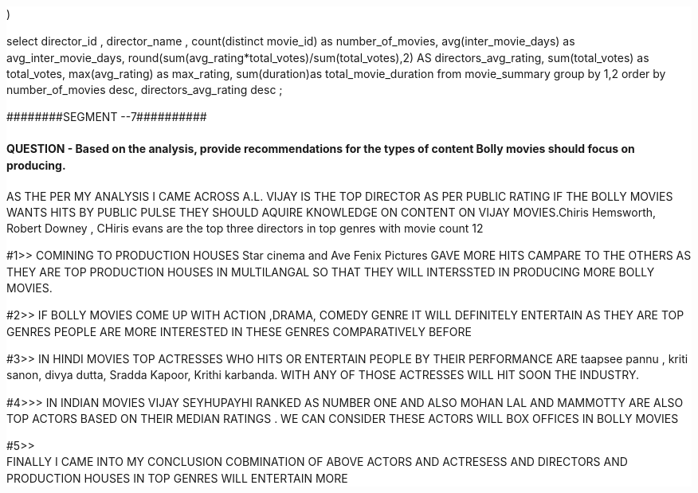 )


select 
director_id , 
director_name ,
count(distinct movie_id) as number_of_movies,
avg(inter_movie_days) as avg_inter_movie_days,
round(sum(avg_rating*total_votes)/sum(total_votes),2)
AS directors_avg_rating,
sum(total_votes) as total_votes,
max(avg_rating) as max_rating,
sum(duration)as total_movie_duration from
movie_summary
group by 1,2 
order by number_of_movies desc,
directors_avg_rating desc ;



########SEGMENT --7##########
#### QUESTION -	Based on the analysis, provide recommendations for the types of content Bolly movies should focus on producing.

AS THE PER MY ANALYSIS I CAME ACROSS A.L. VIJAY IS THE TOP DIRECTOR AS PER 
PUBLIC RATING  IF THE BOLLY MOVIES WANTS HITS BY PUBLIC PULSE THEY SHOULD 
AQUIRE KNOWLEDGE ON CONTENT ON  VIJAY MOVIES.Chiris Hemsworth, Robert Downey ,
 CHiris evans are the top three directors in top genres with movie count 12 
 
#1>>
COMINING TO PRODUCTION HOUSES Star cinema and Ave Fenix Pictures 
GAVE MORE HITS CAMPARE TO  THE OTHERS AS THEY ARE TOP PRODUCTION HOUSES 
IN MULTILANGAL SO THAT THEY WILL INTERSSTED IN PRODUCING  MORE
BOLLY MOVIES.

#2>>
IF BOLLY MOVIES COME UP WITH ACTION ,DRAMA, COMEDY GENRE  IT WILL DEFINITELY 
ENTERTAIN AS THEY ARE TOP GENRES PEOPLE ARE MORE INTERESTED IN THESE GENRES 
COMPARATIVELY BEFORE 

 #3>> 
 IN HINDI MOVIES TOP ACTRESSES WHO HITS OR ENTERTAIN PEOPLE BY THEIR PERFORMANCE 
 ARE taapsee pannu , kriti sanon, divya dutta, Sradda Kapoor, Krithi karbanda. 
 WITH ANY OF THOSE ACTRESSES WILL HIT SOON THE INDUSTRY.
  
#4>>> 
IN INDIAN MOVIES VIJAY SEYHUPAYHI RANKED AS NUMBER ONE AND ALSO MOHAN LAL AND MAMMOTTY 
ARE ALSO TOP ACTORS BASED ON THEIR MEDIAN RATINGS . WE CAN CONSIDER THESE ACTORS WILL 
BOX OFFICES IN BOLLY MOVIES
       
#5>>  
FINALLY I CAME INTO MY CONCLUSION COBMINATION OF ABOVE ACTORS AND ACTRESESS AND DIRECTORS 
AND PRODUCTION HOUSES IN TOP GENRES WILL ENTERTAIN MORE 
